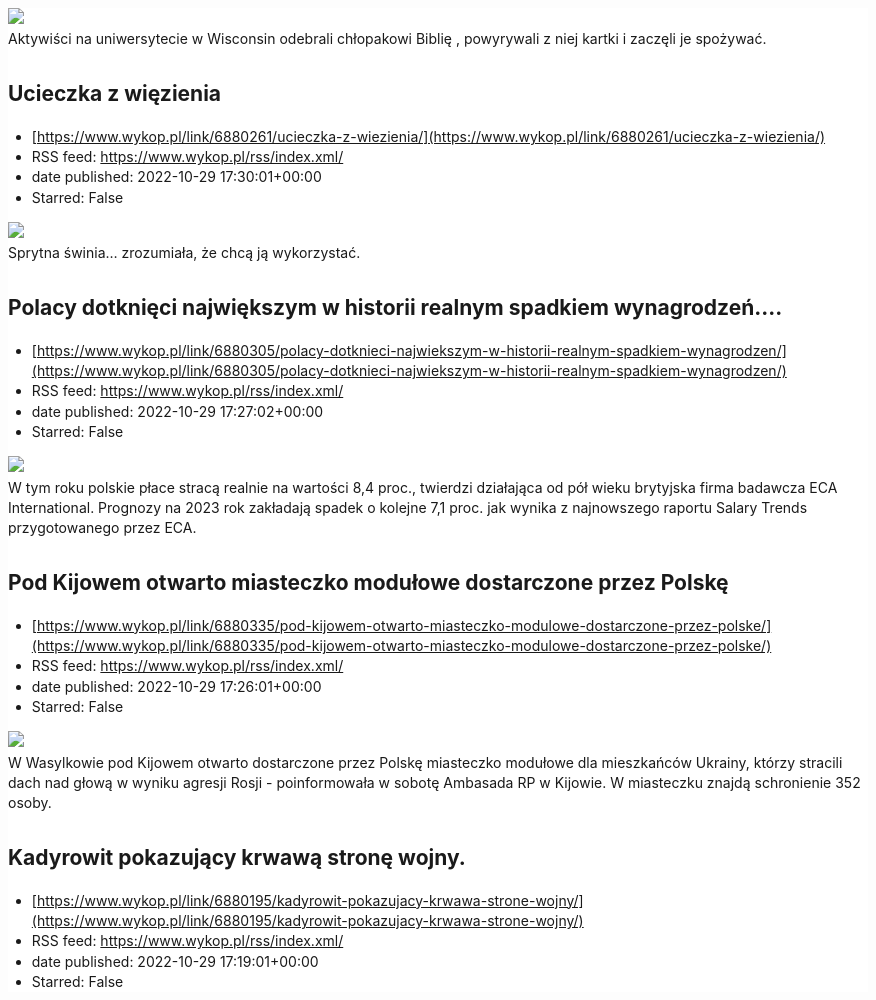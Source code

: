 <img src="https://www.wykop.pl/cdn/c3397993/link_1667057907UzgQGkbtfHe187pljZVJa7,w104h74.jpg" /><br />
		 Aktywiści na uniwersytecie w Wisconsin odebrali chłopakowi Biblię , powyrywali z niej kartki i zaczęli je spożywać.

## Ucieczka z więzienia
 - [https://www.wykop.pl/link/6880261/ucieczka-z-wiezienia/](https://www.wykop.pl/link/6880261/ucieczka-z-wiezienia/)
 - RSS feed: https://www.wykop.pl/rss/index.xml/
 - date published: 2022-10-29 17:30:01+00:00
 - Starred: False

<img src="https://www.wykop.pl/cdn/c3397993/link_16670458781e0Rg9rxiouMZLiCrROJUx,w104h74.jpg" /><br />
		 Sprytna świnia… zrozumiała, że chcą ją wykorzystać.

## Polacy dotknięci największym w historii realnym spadkiem wynagrodzeń....
 - [https://www.wykop.pl/link/6880305/polacy-dotknieci-najwiekszym-w-historii-realnym-spadkiem-wynagrodzen/](https://www.wykop.pl/link/6880305/polacy-dotknieci-najwiekszym-w-historii-realnym-spadkiem-wynagrodzen/)
 - RSS feed: https://www.wykop.pl/rss/index.xml/
 - date published: 2022-10-29 17:27:02+00:00
 - Starred: False

<img src="https://www.wykop.pl/cdn/c3397993/link_1667048302iX9zXe0BT7wYC1Iq3toJt3,w104h74.jpg" /><br />
		 W tym roku polskie płace stracą realnie na wartości 8,4 proc., twierdzi działająca od pół wieku brytyjska firma badawcza ECA International. Prognozy na 2023 rok zakładają spadek o kolejne 7,1 proc. jak wynika z najnowszego raportu Salary Trends przygotowanego przez ECA.

## Pod Kijowem otwarto miasteczko modułowe dostarczone przez Polskę
 - [https://www.wykop.pl/link/6880335/pod-kijowem-otwarto-miasteczko-modulowe-dostarczone-przez-polske/](https://www.wykop.pl/link/6880335/pod-kijowem-otwarto-miasteczko-modulowe-dostarczone-przez-polske/)
 - RSS feed: https://www.wykop.pl/rss/index.xml/
 - date published: 2022-10-29 17:26:01+00:00
 - Starred: False

<img src="https://www.wykop.pl/cdn/c3397993/link_1667049758vyQBmkMDeNfga3QPkntTCH,w104h74.jpg" /><br />
		 W Wasylkowie pod Kijowem otwarto dostarczone przez Polskę miasteczko modułowe dla mieszkańców Ukrainy, którzy stracili dach nad głową w wyniku agresji Rosji - poinformowała w sobotę Ambasada RP w Kijowie. W miasteczku znajdą schronienie 352 osoby.

## Kadyrowit pokazujący krwawą stronę wojny.
 - [https://www.wykop.pl/link/6880195/kadyrowit-pokazujacy-krwawa-strone-wojny/](https://www.wykop.pl/link/6880195/kadyrowit-pokazujacy-krwawa-strone-wojny/)
 - RSS feed: https://www.wykop.pl/rss/index.xml/
 - date published: 2022-10-29 17:19:01+00:00
 - Starred: False
